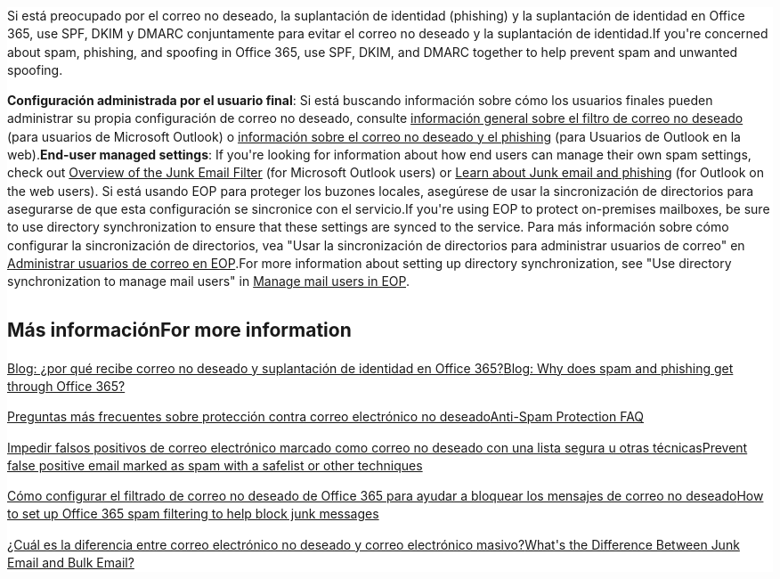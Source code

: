 <span data-ttu-id="e95e0-153">Si está preocupado por el correo no deseado, la suplantación de identidad (phishing) y la suplantación de identidad en Office 365, use SPF, DKIM y DMARC conjuntamente para evitar el correo no deseado y la suplantación de identidad.</span><span class="sxs-lookup"><span data-stu-id="e95e0-153">If you're concerned about spam, phishing, and spoofing in Office 365, use SPF, DKIM, and DMARC together to help prevent spam and unwanted spoofing.</span></span>
  
 <span data-ttu-id="e95e0-154">**Configuración administrada por el usuario final**: Si está buscando información sobre cómo los usuarios finales pueden administrar su propia configuración de correo no deseado, consulte [información general sobre el filtro de correo no deseado](https://go.microsoft.com/fwlink/?LinkId=270065) (para usuarios de Microsoft Outlook) o [información sobre el correo no deseado y el phishing](https://go.microsoft.com/fwlink/?LinkId=270068) (para Usuarios de Outlook en la web).</span><span class="sxs-lookup"><span data-stu-id="e95e0-154">**End-user managed settings**: If you're looking for information about how end users can manage their own spam settings, check out [Overview of the Junk Email Filter](https://go.microsoft.com/fwlink/?LinkId=270065) (for Microsoft Outlook users) or [Learn about Junk email and phishing](https://go.microsoft.com/fwlink/?LinkId=270068) (for Outlook on the web users).</span></span> <span data-ttu-id="e95e0-155">Si está usando EOP para proteger los buzones locales, asegúrese de usar la sincronización de directorios para asegurarse de que esta configuración se sincronice con el servicio.</span><span class="sxs-lookup"><span data-stu-id="e95e0-155">If you're using EOP to protect on-premises mailboxes, be sure to use directory synchronization to ensure that these settings are synced to the service.</span></span> <span data-ttu-id="e95e0-156">Para más información sobre cómo configurar la sincronización de directorios, vea "Usar la sincronización de directorios para administrar usuarios de correo" en [Administrar usuarios de correo en EOP](https://technet.microsoft.com/library/dn636911%28v=exchg.150%29.aspx).</span><span class="sxs-lookup"><span data-stu-id="e95e0-156">For more information about setting up directory synchronization, see "Use directory synchronization to manage mail users" in [Manage mail users in EOP](https://technet.microsoft.com/library/dn636911%28v=exchg.150%29.aspx).</span></span>
  
## <a name="for-more-information"></a><span data-ttu-id="e95e0-157">Más información</span><span class="sxs-lookup"><span data-stu-id="e95e0-157">For more information</span></span>

[<span data-ttu-id="e95e0-158">Blog: ¿por qué recibe correo no deseado y suplantación de identidad en Office 365?</span><span class="sxs-lookup"><span data-stu-id="e95e0-158">Blog: Why does spam and phishing get through Office 365?</span></span>](https://go.microsoft.com/fwlink/?LinkId=528179 )
  
[<span data-ttu-id="e95e0-159">Preguntas más frecuentes sobre protección contra correo electrónico no deseado</span><span class="sxs-lookup"><span data-stu-id="e95e0-159">Anti-Spam Protection FAQ</span></span>](https://technet.microsoft.com/library/jj937231%28v=exchg.150%29.aspx)
  
[<span data-ttu-id="e95e0-160">Impedir falsos positivos de correo electrónico marcado como correo no deseado con una lista segura u otras técnicas</span><span class="sxs-lookup"><span data-stu-id="e95e0-160">Prevent false positive email marked as spam with a safelist or other techniques</span></span>](prevent-email-from-being-marked-as-spam-0.md)
  
[<span data-ttu-id="e95e0-161">Cómo configurar el filtrado de correo no deseado de Office 365 para ayudar a bloquear los mensajes de correo no deseado</span><span class="sxs-lookup"><span data-stu-id="e95e0-161">How to set up Office 365 spam filtering to help block junk messages</span></span>](reduce-spam-email.md)
  
[<span data-ttu-id="e95e0-162">¿Cuál es la diferencia entre correo electrónico no deseado y correo electrónico masivo?</span><span class="sxs-lookup"><span data-stu-id="e95e0-162">What's the Difference Between Junk Email and Bulk Email?</span></span>](https://technet.microsoft.com/library/dn720441%28v=exchg.150%29.aspx)
  